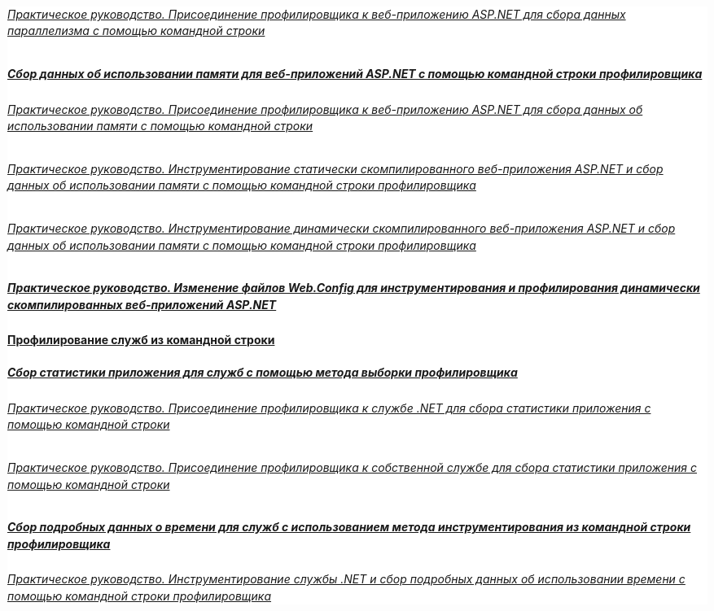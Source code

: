 ###### [Практическое руководство. Присоединение профилировщика к веб-приложению ASP.NET для сбора данных параллелизма с помощью командной строки](how-to-attach-the-profiler-to-an-aspnet-web-application-to-collect-concurrency-data-by-using-the-command-line.md)
##### [Сбор данных об использовании памяти для веб-приложений ASP.NET с помощью командной строки профилировщика](collecting-memory-data-from-an-aspnet-web-application-by-using-the-profiler-command-line.md)
###### [Практическое руководство. Присоединение профилировщика к веб-приложению ASP.NET для сбора данных об использовании памяти с помощью командной строки](how-to-attach-the-profiler-to-an-aspnet-web-application-to-collect-memory-data-by-using-the-command-line.md)
###### [Практическое руководство. Инструментирование статически скомпилированного веб-приложения ASP.NET и сбор данных об использовании памяти с помощью командной строки профилировщика](how-to-instrument-a-statically-compiled-aspnet-web-application-and-collect-memory-data-by-using-the-profiler-command-line.md)
###### [Практическое руководство. Инструментирование динамически скомпилированного веб-приложения ASP.NET и сбор данных об использовании памяти с помощью командной строки профилировщика](how-to-instrument-a-dynamically-compiled-aspnet-web-application-and-collect-memory-data-by-using-the-profiler-command-line.md)
##### [Практическое руководство. Изменение файлов Web.Config для инструментирования и профилирования динамически скомпилированных веб-приложений ASP.NET](how-to-modify-web-config-files-to-instrument-and-profile-dynamically-compiled-aspnet-web-applications.md)
#### [Профилирование служб из командной строки](command-line-profiling-of-services.md)
##### [Сбор статистики приложения для служб с помощью метода выборки профилировщика](collecting-application-statistics-for-services-by-using-the-profiler-sampling-method.md)
###### [Практическое руководство. Присоединение профилировщика к службе .NET для сбора статистики приложения с помощью командной строки](how-to-attach-the-profiler-to-a-dotnet-service-to-collect-application-statistics-by-using-the-command-line.md)
###### [Практическое руководство. Присоединение профилировщика к собственной службе для сбора статистики приложения с помощью командной строки](how-to-attach-the-profiler-to-a-native-service-to-collect-application-statistics-by-using-the-command-line.md)
##### [Сбор подробных данных о времени для служб с использованием метода инструментирования из командной строки профилировщика](collecting-detailed-timing-data-for-services-by-using-the-instrumentation-method-from-the-profiler-command-line.md)
###### [Практическое руководство. Инструментирование службы .NET и сбор подробных данных об использовании времени с помощью командной строки профилировщика](how-to-instrument-a-dotnet-service-and-collect-detailed-timing-data-by-using-the-profiler-command-line.md)